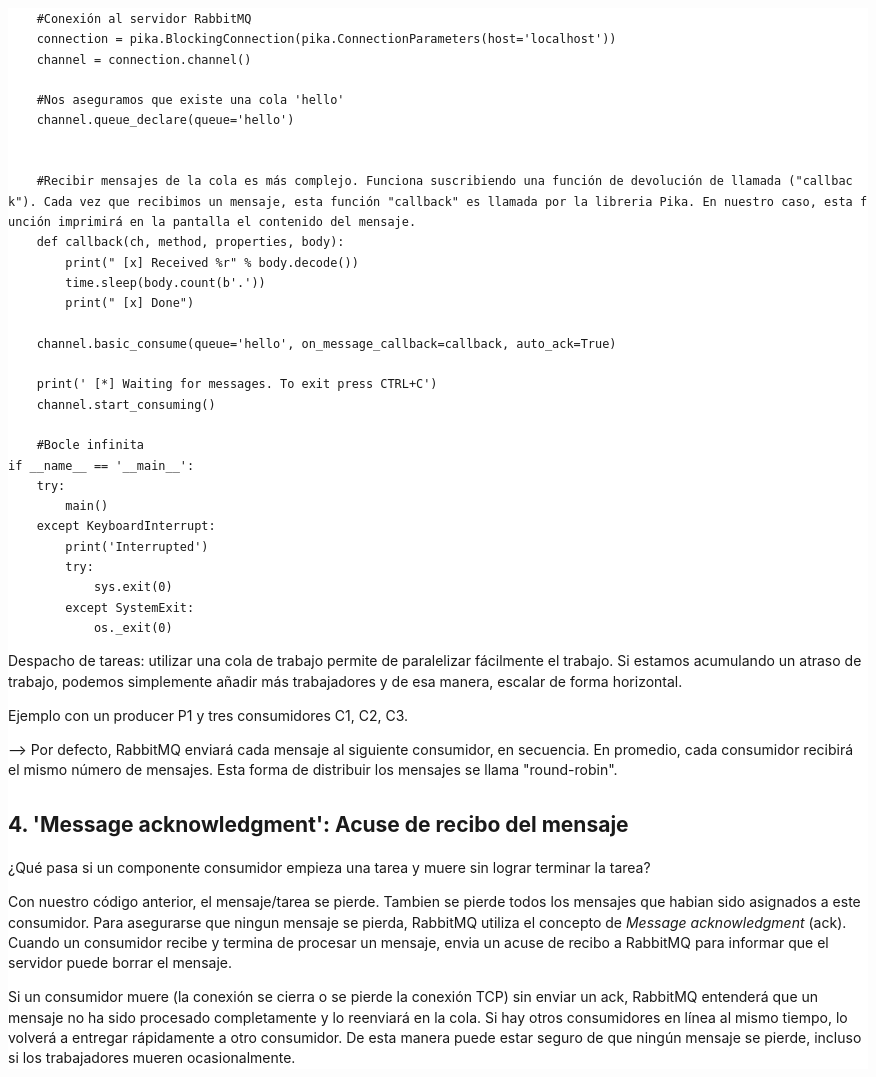         #Conexión al servidor RabbitMQ   
        connection = pika.BlockingConnection(pika.ConnectionParameters(host='localhost'))
        channel = connection.channel()
    
        #Nos aseguramos que existe una cola 'hello'
        channel.queue_declare(queue='hello')
    
    
        #Recibir mensajes de la cola es más complejo. Funciona suscribiendo una función de devolución de llamada ("callback"). Cada vez que recibimos un mensaje, esta función "callback" es llamada por la libreria Pika. En nuestro caso, esta función imprimirá en la pantalla el contenido del mensaje.
        def callback(ch, method, properties, body):
            print(" [x] Received %r" % body.decode())
            time.sleep(body.count(b'.'))
            print(" [x] Done")
    
        channel.basic_consume(queue='hello', on_message_callback=callback, auto_ack=True)
    
        print(' [*] Waiting for messages. To exit press CTRL+C')
        channel.start_consuming()
    
        #Bocle infinita
    if __name__ == '__main__':
        try:
            main()
        except KeyboardInterrupt:
            print('Interrupted')
            try:
                sys.exit(0)
            except SystemExit:
                os._exit(0)

Despacho de tareas: utilizar una cola de trabajo permite de paralelizar fácilmente el trabajo. Si estamos acumulando un atraso de trabajo, podemos simplemente añadir más trabajadores y de esa manera, escalar de forma horizontal.

Ejemplo con un producer P1 y tres consumidores C1, C2, C3.

--> Por defecto, RabbitMQ enviará cada mensaje al siguiente consumidor, en secuencia. En promedio, cada consumidor recibirá el mismo número de mensajes. Esta forma de distribuir los mensajes se llama "round-robin".

## 4. 'Message acknowledgment': Acuse de recibo del mensaje

¿Qué pasa si un componente consumidor empieza una tarea y muere sin lograr terminar la tarea?

Con nuestro código anterior, el mensaje/tarea se pierde. Tambien se pierde todos los mensajes que habian sido asignados a este consumidor. Para asegurarse que ningun mensaje se pierda, RabbitMQ utiliza el concepto de *Message acknowledgment* (ack). Cuando un consumidor recibe y termina de procesar un mensaje, envia un acuse de recibo a RabbitMQ para informar que el servidor puede borrar el mensaje.

Si un consumidor muere (la conexión se cierra o se pierde la conexión TCP) sin enviar un ack, RabbitMQ entenderá que un mensaje no ha sido procesado completamente y lo reenviará en la cola. Si hay otros consumidores en línea al mismo tiempo, lo volverá a entregar rápidamente a otro consumidor. De esta manera puede estar seguro de que ningún mensaje se pierde, incluso si los trabajadores mueren ocasionalmente. 
